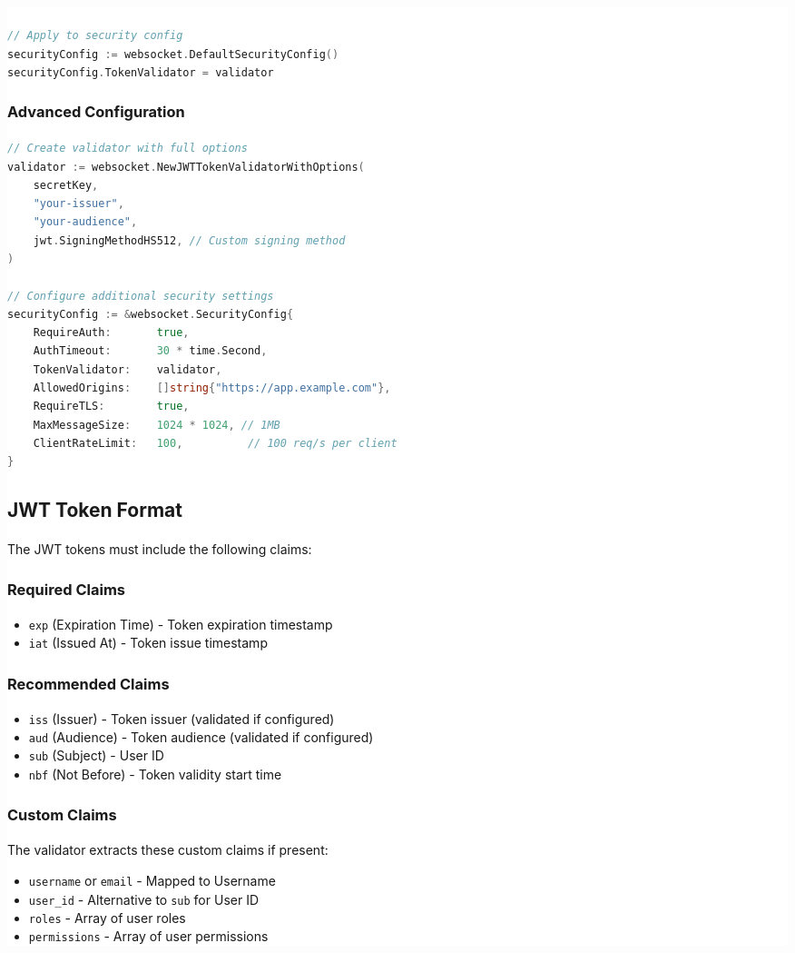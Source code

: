 ```go

// Apply to security config
securityConfig := websocket.DefaultSecurityConfig()
securityConfig.TokenValidator = validator
```

### Advanced Configuration

```go
// Create validator with full options
validator := websocket.NewJWTTokenValidatorWithOptions(
    secretKey,
    "your-issuer",
    "your-audience",
    jwt.SigningMethodHS512, // Custom signing method
)

// Configure additional security settings
securityConfig := &websocket.SecurityConfig{
    RequireAuth:       true,
    AuthTimeout:       30 * time.Second,
    TokenValidator:    validator,
    AllowedOrigins:    []string{"https://app.example.com"},
    RequireTLS:        true,
    MaxMessageSize:    1024 * 1024, // 1MB
    ClientRateLimit:   100,          // 100 req/s per client
}
```

## JWT Token Format

The JWT tokens must include the following claims:

### Required Claims

- `exp` (Expiration Time) - Token expiration timestamp
- `iat` (Issued At) - Token issue timestamp

### Recommended Claims

- `iss` (Issuer) - Token issuer (validated if configured)
- `aud` (Audience) - Token audience (validated if configured)
- `sub` (Subject) - User ID
- `nbf` (Not Before) - Token validity start time

### Custom Claims

The validator extracts these custom claims if present:

- `username` or `email` - Mapped to Username
- `user_id` - Alternative to `sub` for User ID
- `roles` - Array of user roles
- `permissions` - Array of user permissions

